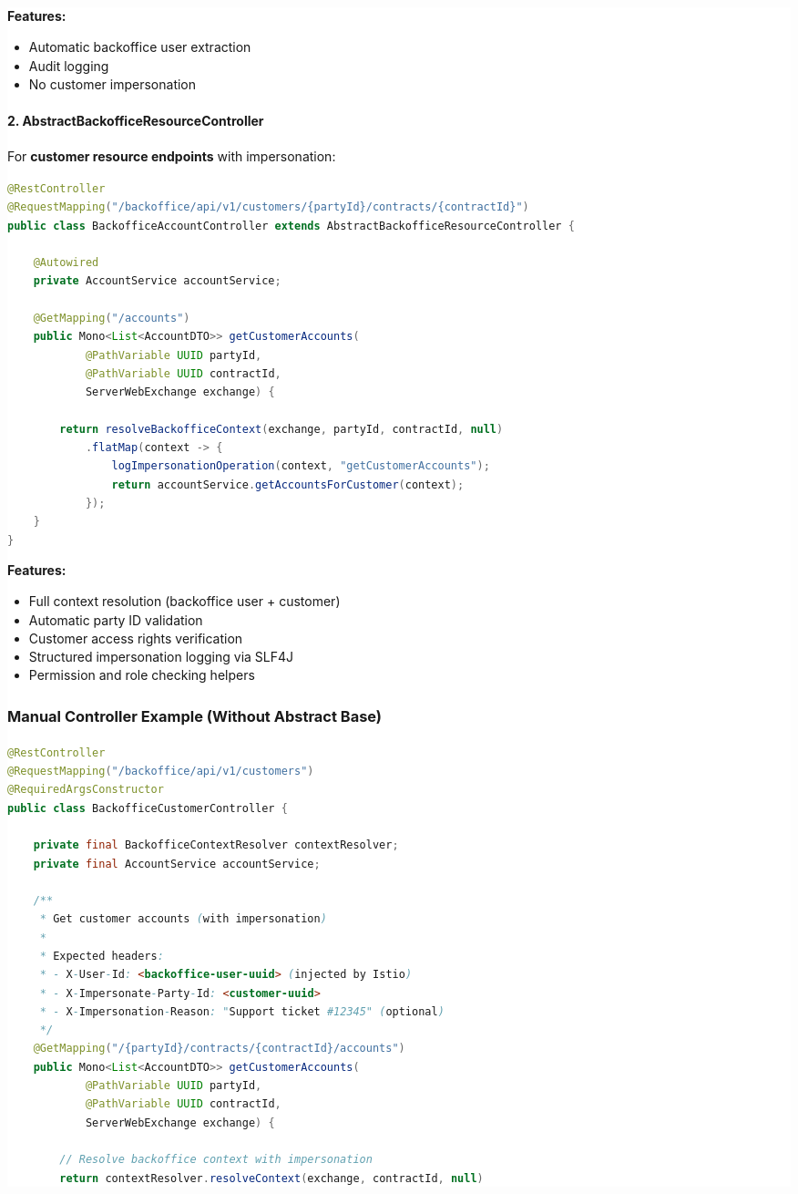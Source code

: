 **Features:**
- Automatic backoffice user extraction
- Audit logging
- No customer impersonation

#### 2. AbstractBackofficeResourceController

For **customer resource endpoints** with impersonation:

```java
@RestController
@RequestMapping("/backoffice/api/v1/customers/{partyId}/contracts/{contractId}")
public class BackofficeAccountController extends AbstractBackofficeResourceController {
    
    @Autowired
    private AccountService accountService;
    
    @GetMapping("/accounts")
    public Mono<List<AccountDTO>> getCustomerAccounts(
            @PathVariable UUID partyId,
            @PathVariable UUID contractId,
            ServerWebExchange exchange) {
        
        return resolveBackofficeContext(exchange, partyId, contractId, null)
            .flatMap(context -> {
                logImpersonationOperation(context, "getCustomerAccounts");
                return accountService.getAccountsForCustomer(context);
            });
    }
}
```

**Features:**
- Full context resolution (backoffice user + customer)
- Automatic party ID validation
- Customer access rights verification
- Structured impersonation logging via SLF4J
- Permission and role checking helpers

### Manual Controller Example (Without Abstract Base)

```java
@RestController
@RequestMapping("/backoffice/api/v1/customers")
@RequiredArgsConstructor
public class BackofficeCustomerController {

    private final BackofficeContextResolver contextResolver;
    private final AccountService accountService;

    /**
     * Get customer accounts (with impersonation)
     * 
     * Expected headers:
     * - X-User-Id: <backoffice-user-uuid> (injected by Istio)
     * - X-Impersonate-Party-Id: <customer-uuid>
     * - X-Impersonation-Reason: "Support ticket #12345" (optional)
     */
    @GetMapping("/{partyId}/contracts/{contractId}/accounts")
    public Mono<List<AccountDTO>> getCustomerAccounts(
            @PathVariable UUID partyId,
            @PathVariable UUID contractId,
            ServerWebExchange exchange) {
        
        // Resolve backoffice context with impersonation
        return contextResolver.resolveContext(exchange, contractId, null)
```